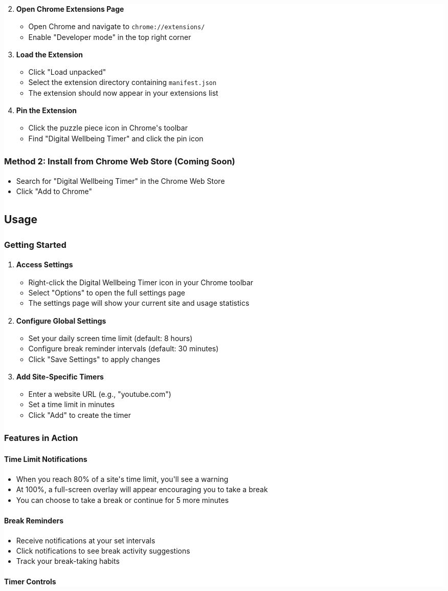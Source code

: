 2. **Open Chrome Extensions Page**

   - Open Chrome and navigate to `chrome://extensions/`
   - Enable "Developer mode" in the top right corner

3. **Load the Extension**

   - Click "Load unpacked"
   - Select the extension directory containing `manifest.json`
   - The extension should now appear in your extensions list

4. **Pin the Extension**
   - Click the puzzle piece icon in Chrome's toolbar
   - Find "Digital Wellbeing Timer" and click the pin icon

### Method 2: Install from Chrome Web Store (Coming Soon)

- Search for "Digital Wellbeing Timer" in the Chrome Web Store
- Click "Add to Chrome"

## Usage

### Getting Started

1. **Access Settings**

   - Right-click the Digital Wellbeing Timer icon in your Chrome toolbar
   - Select "Options" to open the full settings page
   - The settings page will show your current site and usage statistics

2. **Configure Global Settings**

   - Set your daily screen time limit (default: 8 hours)
   - Configure break reminder intervals (default: 30 minutes)
   - Click "Save Settings" to apply changes

3. **Add Site-Specific Timers**
   - Enter a website URL (e.g., "youtube.com")
   - Set a time limit in minutes
   - Click "Add" to create the timer

### Features in Action

#### **Time Limit Notifications**

- When you reach 80% of a site's time limit, you'll see a warning
- At 100%, a full-screen overlay will appear encouraging you to take a break
- You can choose to take a break or continue for 5 more minutes

#### **Break Reminders**

- Receive notifications at your set intervals
- Click notifications to see break activity suggestions
- Track your break-taking habits

#### **Timer Controls**
